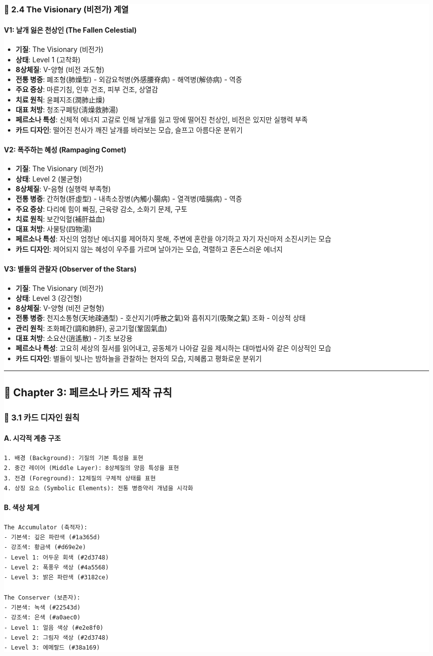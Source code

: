 ### 🎯 **2.4 The Visionary (비전가) 계열**

#### **V1: 날개 잃은 천상인 (The Fallen Celestial)**
- **기질**: The Visionary (비전가)
- **상태**: Level 1 (고착화)
- **8상체질**: V-양형 (비전 과도형)
- **전통 병증**: 폐조형(肺燥型) - 외감요척병(外感腰脊病) - 해역병(解㑊病) - 역증
- **주요 증상**: 마른기침, 인후 건조, 피부 건조, 상열감
- **치료 원칙**: 윤폐지조(潤肺止燥)
- **대표 처방**: 청조구폐탕(淸燥救肺湯)
- **페르소나 특성**: 신체적 에너지 고갈로 인해 날개를 잃고 땅에 떨어진 천상인, 비전은 있지만 실행력 부족
- **카드 디자인**: 떨어진 천사가 깨진 날개를 바라보는 모습, 슬프고 아름다운 분위기

#### **V2: 폭주하는 혜성 (Rampaging Comet)**
- **기질**: The Visionary (비전가)
- **상태**: Level 2 (불균형)
- **8상체질**: V-음형 (실행력 부족형)
- **전통 병증**: 간허형(肝虛型) - 내촉소장병(內觸小腸病) - 열격병(噎膈病) - 역증
- **주요 증상**: 다리에 힘이 빠짐, 근육량 감소, 소화기 문제, 구토
- **치료 원칙**: 보간익혈(補肝益血)
- **대표 처방**: 사물탕(四物湯)
- **페르소나 특성**: 자신의 엄청난 에너지를 제어하지 못해, 주변에 혼란을 야기하고 자기 자신마저 소진시키는 모습
- **카드 디자인**: 제어되지 않는 혜성이 우주를 가르며 날아가는 모습, 격렬하고 혼돈스러운 에너지

#### **V3: 별들의 관찰자 (Observer of the Stars)**
- **기질**: The Visionary (비전가)
- **상태**: Level 3 (강건형)
- **8상체질**: V-양형 (비전 균형형)
- **전통 병증**: 천지소통형(天地疎通型) - 호산지기(呼散之氣)와 흡취지기(吸聚之氣) 조화 - 이상적 상태
- **관리 원칙**: 조화폐간(調和肺肝), 공고기혈(鞏固氣血)
- **대표 처방**: 소요산(逍遙散) - 기초 보강용
- **페르소나 특성**: 고요히 세상의 질서를 읽어내고, 공동체가 나아갈 길을 제시하는 대마법사와 같은 이상적인 모습
- **카드 디자인**: 별들이 빛나는 밤하늘을 관찰하는 현자의 모습, 지혜롭고 평화로운 분위기

---

## 📖 **Chapter 3: 페르소나 카드 제작 규칙**

### 🎨 **3.1 카드 디자인 원칙**

#### **A. 시각적 계층 구조**
```
1. 배경 (Background): 기질의 기본 특성을 표현
2. 중간 레이어 (Middle Layer): 8상체질의 양음 특성을 표현
3. 전경 (Foreground): 12체질의 구체적 상태를 표현
4. 상징 요소 (Symbolic Elements): 전통 병증약리 개념을 시각화
```

#### **B. 색상 체계**
```
The Accumulator (축적자):
- 기본색: 깊은 파란색 (#1a365d)
- 강조색: 황금색 (#d69e2e)
- Level 1: 어두운 회색 (#2d3748)
- Level 2: 폭풍우 색상 (#4a5568)
- Level 3: 밝은 파란색 (#3182ce)

The Conserver (보존자):
- 기본색: 녹색 (#22543d)
- 강조색: 은색 (#a0aec0)
- Level 1: 얼음 색상 (#e2e8f0)
- Level 2: 그림자 색상 (#2d3748)
- Level 3: 에메랄드 (#38a169)
```